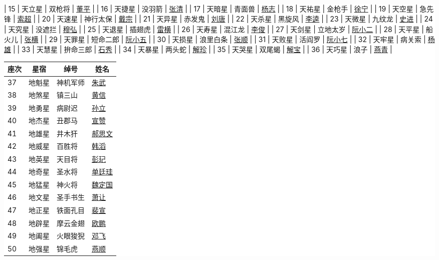 | 15       | 天立星                                                 | 双枪将   | [董平](https://baike.baidu.com/item/董平/2628)        |
| 16       | 天捷星                                                 | 没羽箭   | [张清](https://baike.baidu.com/item/张清/4043)        |
| 17       | 天暗星                                                 | 青面兽   | [杨志](https://baike.baidu.com/item/杨志/1188)        |
| 18       | 天祐星                                                 | 金枪手   | [徐宁](https://baike.baidu.com/item/徐宁/4197)        |
| 19       | 天空星                                                 | 急先锋   | [索超](https://baike.baidu.com/item/索超/1360185)     |
| 20       | 天速星                                                 | 神行太保 | [戴宗](https://baike.baidu.com/item/戴宗/70041)       |
| 21       | 天异星                                                 | 赤发鬼   | [刘唐](https://baike.baidu.com/item/刘唐/1360216)     |
| 22       | 天杀星                                                 | 黑旋风   | [李逵](https://baike.baidu.com/item/李逵/7825)        |
| 23       | 天微星                                                 | 九纹龙   | [史进](https://baike.baidu.com/item/史进/13057)       |
| 24       | 天究星                                                 | 没遮拦   | [穆弘](https://baike.baidu.com/item/穆弘/1360440)     |
| 25       | 天退星                                                 | 插翅虎   | [雷横](https://baike.baidu.com/item/雷横/1360421)     |
| 26       | 天寿星                                                 | 混江龙   | [李俊](https://baike.baidu.com/item/李俊/2569)        |
| 27       | 天剑星                                                 | 立地太岁 | [阮小二](https://baike.baidu.com/item/阮小二/1360378) |
| 28       | 天平星                                                 | 船火儿   | [张横](https://baike.baidu.com/item/张横/9242)        |
| 29       | 天罪星                                                 | 短命二郎 | [阮小五](https://baike.baidu.com/item/阮小五/1360349) |
| 30       | 天损星                                                 | 浪里白条 | [张顺](https://baike.baidu.com/item/张顺/8159)        |
| 31       | 天败星                                                 | 活阎罗   | [阮小七](https://baike.baidu.com/item/阮小七/1360331) |
| 32       | 天牢星                                                 | 病关索   | [杨雄](https://baike.baidu.com/item/杨雄/23574)       |
| 33       | 天慧星                                                 | 拚命三郎 | [石秀](https://baike.baidu.com/item/石秀/66816)       |
| 34       | 天暴星                                                 | 两头蛇   | [解珍](https://baike.baidu.com/item/解珍/1360275)     |
| 35       | 天哭星                                                 | 双尾蝎   | [解宝](https://baike.baidu.com/item/解宝/1360257)     |
| 36       | 天巧星                                                 | 浪子     | [燕青](https://baike.baidu.com/item/燕青/1360238)     |

| **座次** | **星宿** | **绰号** | **姓名**                                              |
| -------- | -------- | -------- | ----------------------------------------------------- |
| 37       | 地魁星   | 神机军师 | [朱武](https://baike.baidu.com/item/朱武/2363)        |
| 38       | 地煞星   | 镇三山   | [黄信](https://baike.baidu.com/item/黄信/23575)       |
| 39       | 地勇星   | 病尉迟   | [孙立](https://baike.baidu.com/item/孙立/6096)        |
| 40       | 地杰星   | 丑郡马   | [宣赞](https://baike.baidu.com/item/宣赞/2671970)     |
| 41       | 地雄星   | 井木犴   | [郝思文](https://baike.baidu.com/item/郝思文/2672070) |
| 42       | 地威星   | 百胜将   | [韩滔](https://baike.baidu.com/item/韩滔/2736915)     |
| 43       | 地英星   | 天目将   | [彭玘](https://baike.baidu.com/item/彭玘/7287754)     |
| 44       | 地奇星   | 圣水将   | [单廷珪](https://baike.baidu.com/item/单廷珪/78993)   |
| 45       | 地猛星   | 神火将   | [魏定国](https://baike.baidu.com/item/魏定国/27264)   |
| 46       | 地文星   | 圣手书生 | [萧让](https://baike.baidu.com/item/萧让/2759404)     |
| 47       | 地正星   | 铁面孔目 | [裴宣](https://baike.baidu.com/item/裴宣/7431)        |
| 48       | 地辟星   | 摩云金翅 | [欧鹏](https://baike.baidu.com/item/欧鹏/24208)       |
| 49       | 地阖星   | 火眼狻猊 | [邓飞](https://baike.baidu.com/item/邓飞/17728)       |
| 50       | 地强星   | 锦毛虎   | [燕顺](https://baike.baidu.com/item/燕顺/2760716)     |